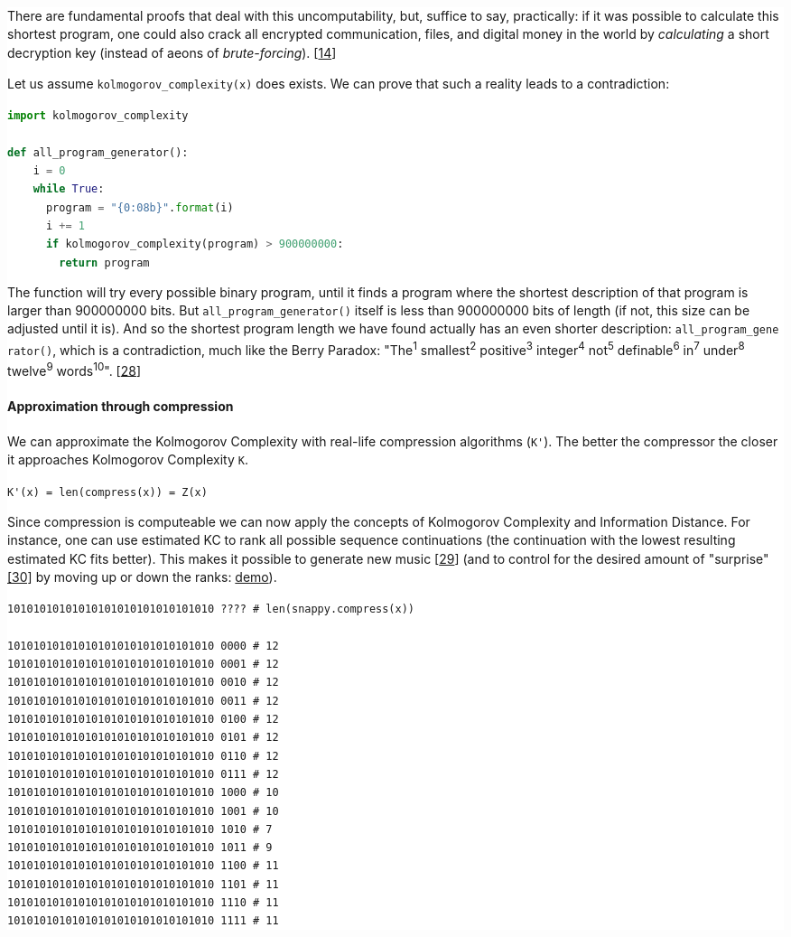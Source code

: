 There are fundamental proofs that deal with this uncomputability, but, suffice to say, practically: if it was possible to calculate this shortest program, one could also crack all encrypted communication, files, and digital money in the world by _calculating_ a short decryption key (instead of aeons of _brute-forcing_). [[14](#references)]

Let us assume `kolmogorov_complexity(x)` does exists. We can prove that such a reality leads to a contradiction:

```Python
import kolmogorov_complexity

def all_program_generator():    
    i = 0
    while True:
      program = "{0:08b}".format(i)
      i += 1
      if kolmogorov_complexity(program) > 900000000:
        return program
```

The function will try every possible binary program, until it finds a program where the shortest description of that program is larger than 900000000 bits. But `all_program_generator()` itself is less than 900000000 bits of length (if not, this size can be adjusted until it is). And so the shortest program length we have found actually has an even shorter description: `all_program_generator()`, which is a contradiction, much like the Berry Paradox: "The<sup>1</sup> smallest<sup>2</sup> positive<sup>3</sup> integer<sup>4</sup> not<sup>5</sup> definable<sup>6</sup> in<sup>7</sup> under<sup>8</sup> twelve<sup>9</sup> words<sup>10</sup>". [[28](#references)]

#### Approximation through compression

We can approximate the Kolmogorov Complexity with real-life compression algorithms (`K'`). The better the compressor the closer it approaches Kolmogorov Complexity `K`. 

```
K'(x) = len(compress(x)) = Z(x)
```

Since compression is computeable we can now apply the concepts of Kolmogorov Complexity and Information Distance. For instance, one can use estimated KC to rank all possible sequence continuations (the continuation with the lowest resulting estimated KC fits better). This makes it possible to generate new music [[29](#references)] (and to control for the desired amount of "surprise" [[30]](#references) by moving up or down the ranks: [demo](https://www.youtube.com/watch?v=HPLm8NAMz94)).

```
10101010101010101010101010101010 ???? # len(snappy.compress(x))

10101010101010101010101010101010 0000 # 12
10101010101010101010101010101010 0001 # 12
10101010101010101010101010101010 0010 # 12
10101010101010101010101010101010 0011 # 12
10101010101010101010101010101010 0100 # 12
10101010101010101010101010101010 0101 # 12
10101010101010101010101010101010 0110 # 12
10101010101010101010101010101010 0111 # 12
10101010101010101010101010101010 1000 # 10
10101010101010101010101010101010 1001 # 10
10101010101010101010101010101010 1010 # 7
10101010101010101010101010101010 1011 # 9
10101010101010101010101010101010 1100 # 11
10101010101010101010101010101010 1101 # 11
10101010101010101010101010101010 1110 # 11
10101010101010101010101010101010 1111 # 11
```
